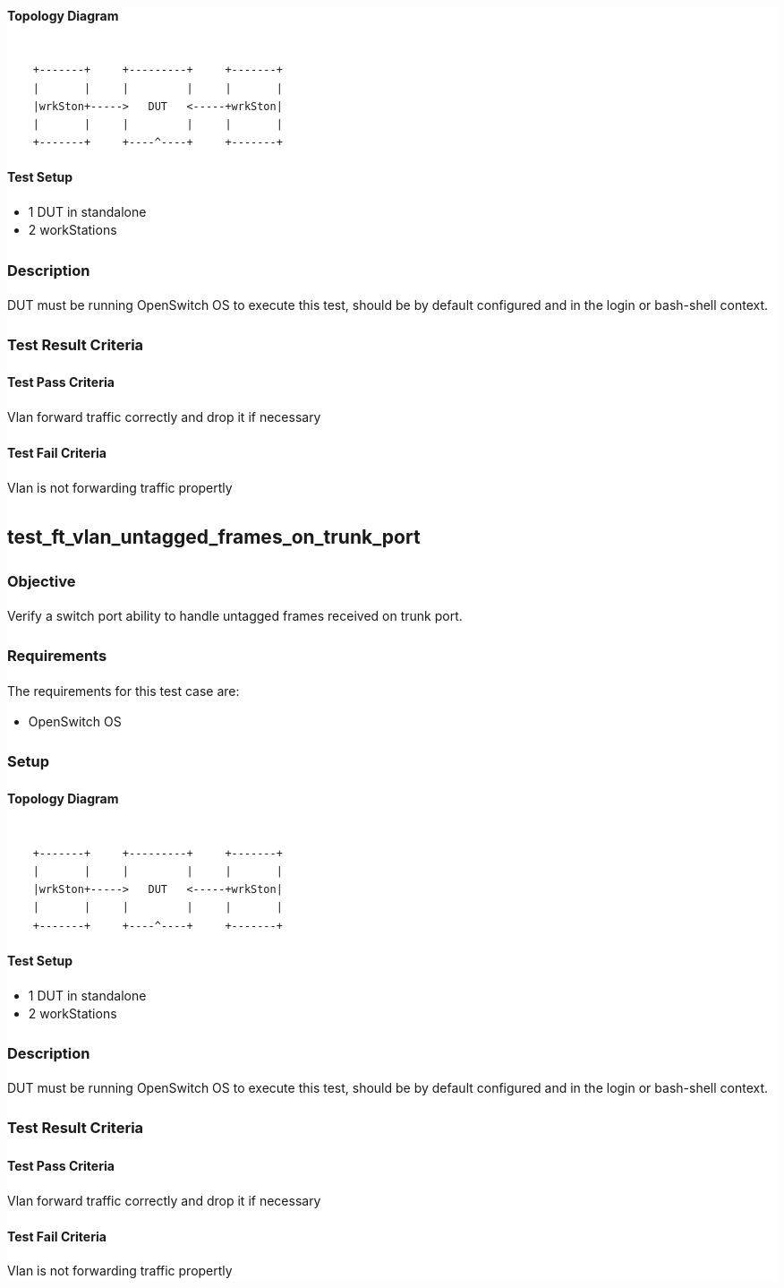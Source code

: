 #### Topology Diagram ####
```ditaa

    +-------+     +---------+     +-------+
    |       |     |         |     |       |
    |wrkSton+----->   DUT   <-----+wrkSton|
    |       |     |         |     |       |
    +-------+     +----^----+     +-------+

```
#### Test Setup ####
- 1 DUT in standalone
- 2 workStations
### Description ###
DUT must be running OpenSwitch OS to execute this test, should be by default configured and in the login or bash-shell context.
### Test Result Criteria ###
#### Test Pass Criteria ####
Vlan forward traffic correctly and drop it if necessary
#### Test Fail Criteria ####
Vlan is not forwarding traffic propertly

##  test_ft_vlan_untagged_frames_on_trunk_port ##
### Objective ###
Verify a switch port ability to handle untagged frames received on trunk port.

### Requirements ###
The requirements for this test case are:

 - OpenSwitch OS

### Setup ###

#### Topology Diagram ####
```ditaa

    +-------+     +---------+     +-------+
    |       |     |         |     |       |
    |wrkSton+----->   DUT   <-----+wrkSton|
    |       |     |         |     |       |
    +-------+     +----^----+     +-------+

```
#### Test Setup ####
- 1 DUT in standalone
- 2 workStations
### Description ###
DUT must be running OpenSwitch OS to execute this test, should be by default configured and in the login or bash-shell context.
### Test Result Criteria ###
#### Test Pass Criteria ####
Vlan forward traffic correctly and drop it if necessary
#### Test Fail Criteria ####
Vlan is not forwarding traffic propertly
